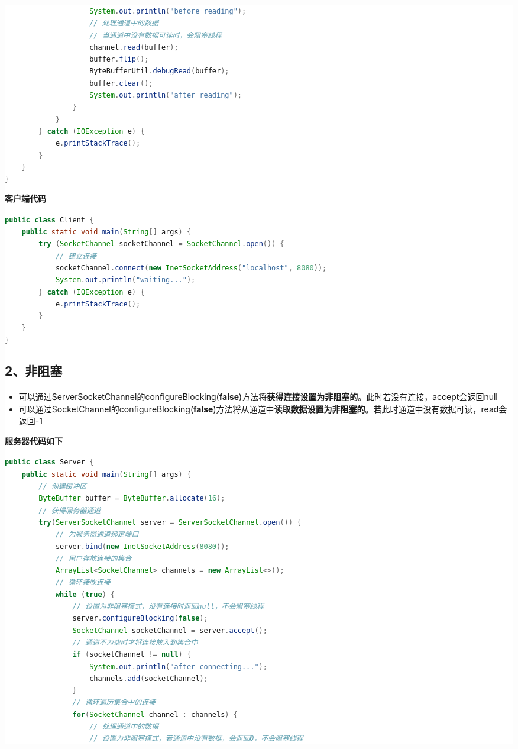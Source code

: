 ```java
                    System.out.println("before reading");
                    // 处理通道中的数据
                    // 当通道中没有数据可读时，会阻塞线程
                    channel.read(buffer);
                    buffer.flip();
                    ByteBufferUtil.debugRead(buffer);
                    buffer.clear();
                    System.out.println("after reading");
                }
            }
        } catch (IOException e) {
            e.printStackTrace();
        }
    }
}
```

**客户端代码**

```java
public class Client {
    public static void main(String[] args) {
        try (SocketChannel socketChannel = SocketChannel.open()) {
            // 建立连接
            socketChannel.connect(new InetSocketAddress("localhost", 8080));
            System.out.println("waiting...");
        } catch (IOException e) {
            e.printStackTrace();
        }
    }
}
```

## 2、非阻塞

- 可以通过ServerSocketChannel的configureBlocking(**false**)方法将**获得连接设置为非阻塞的**。此时若没有连接，accept会返回null
- 可以通过SocketChannel的configureBlocking(**false**)方法将从通道中**读取数据设置为非阻塞的**。若此时通道中没有数据可读，read会返回-1

**服务器代码如下**

```java
public class Server {
    public static void main(String[] args) {
        // 创建缓冲区
        ByteBuffer buffer = ByteBuffer.allocate(16);
        // 获得服务器通道
        try(ServerSocketChannel server = ServerSocketChannel.open()) {
            // 为服务器通道绑定端口
            server.bind(new InetSocketAddress(8080));
            // 用户存放连接的集合
            ArrayList<SocketChannel> channels = new ArrayList<>();
            // 循环接收连接
            while (true) {
                // 设置为非阻塞模式，没有连接时返回null，不会阻塞线程
                server.configureBlocking(false);
                SocketChannel socketChannel = server.accept();
                // 通道不为空时才将连接放入到集合中
                if (socketChannel != null) {
                    System.out.println("after connecting...");
                    channels.add(socketChannel);
                }
                // 循环遍历集合中的连接
                for(SocketChannel channel : channels) {
                    // 处理通道中的数据
                    // 设置为非阻塞模式，若通道中没有数据，会返回0，不会阻塞线程
```